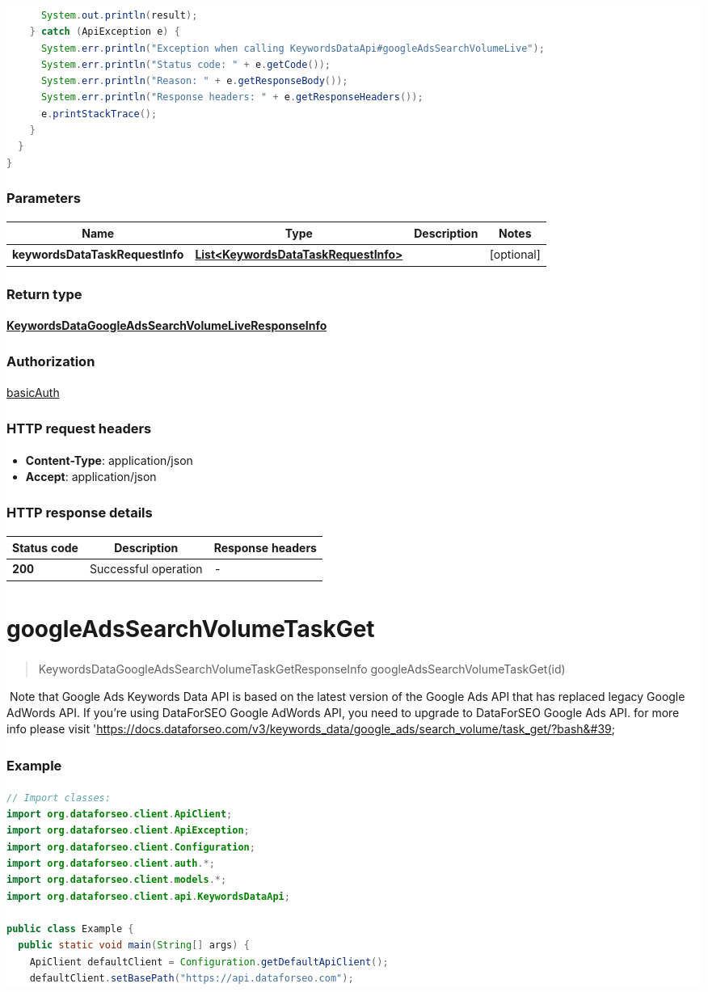 ```java
      System.out.println(result);
    } catch (ApiException e) {
      System.err.println("Exception when calling KeywordsDataApi#googleAdsSearchVolumeLive");
      System.err.println("Status code: " + e.getCode());
      System.err.println("Reason: " + e.getResponseBody());
      System.err.println("Response headers: " + e.getResponseHeaders());
      e.printStackTrace();
    }
  }
}
```

### Parameters

| Name | Type | Description  | Notes |
|------------- | ------------- | ------------- | -------------|
| **keywordsDataTaskRequestInfo** | [**List&lt;KeywordsDataTaskRequestInfo&gt;**](KeywordsDataTaskRequestInfo.md)|  | [optional] |

### Return type

[**KeywordsDataGoogleAdsSearchVolumeLiveResponseInfo**](KeywordsDataGoogleAdsSearchVolumeLiveResponseInfo.md)

### Authorization

[basicAuth](../README.md#basicAuth)

### HTTP request headers

 - **Content-Type**: application/json
 - **Accept**: application/json

### HTTP response details
| Status code | Description | Response headers |
|-------------|-------------|------------------|
| **200** | Successful operation |  -  |

<a id="googleAdsSearchVolumeTaskGet"></a>
# **googleAdsSearchVolumeTaskGet**
> KeywordsDataGoogleAdsSearchVolumeTaskGetResponseInfo googleAdsSearchVolumeTaskGet(id)



‌ Note that Google Ads Keywords Data API is based on the latest version of the Google Ads API that has replaced legacy Google AdWords API. If you’re using DataForSEO Google AdWords API, you need to upgrade to DataForSEO Google Ads API. for more info please visit &#39;https://docs.dataforseo.com/v3/keywords_data/google_ads/search_volume/task_get/?bash&#39;

### Example
```java
// Import classes:
import org.dataforseo.client.ApiClient;
import org.dataforseo.client.ApiException;
import org.dataforseo.client.Configuration;
import org.dataforseo.client.auth.*;
import org.dataforseo.client.models.*;
import org.dataforseo.client.api.KeywordsDataApi;

public class Example {
  public static void main(String[] args) {
    ApiClient defaultClient = Configuration.getDefaultApiClient();
    defaultClient.setBasePath("https://api.dataforseo.com");
```